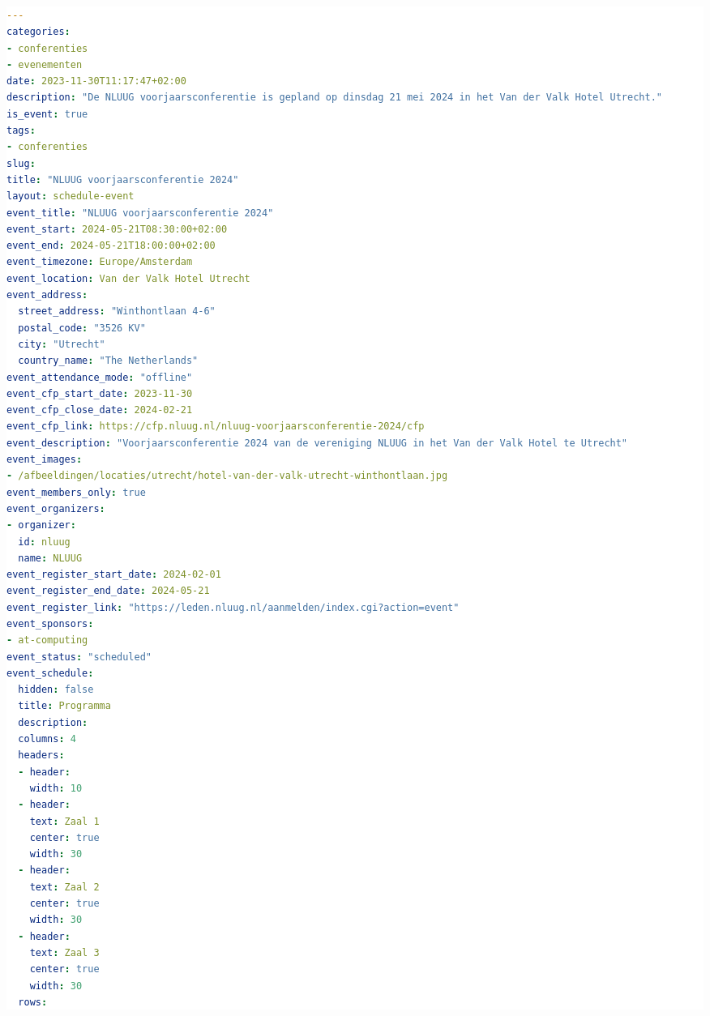 ```yaml
---
categories:
- conferenties
- evenementen
date: 2023-11-30T11:17:47+02:00
description: "De NLUUG voorjaarsconferentie is gepland op dinsdag 21 mei 2024 in het Van der Valk Hotel Utrecht."
is_event: true
tags:
- conferenties
slug:
title: "NLUUG voorjaarsconferentie 2024"
layout: schedule-event
event_title: "NLUUG voorjaarsconferentie 2024"
event_start: 2024-05-21T08:30:00+02:00
event_end: 2024-05-21T18:00:00+02:00
event_timezone: Europe/Amsterdam
event_location: Van der Valk Hotel Utrecht
event_address:
  street_address: "Winthontlaan 4-6"
  postal_code: "3526 KV"
  city: "Utrecht"
  country_name: "The Netherlands"
event_attendance_mode: "offline"
event_cfp_start_date: 2023-11-30
event_cfp_close_date: 2024-02-21
event_cfp_link: https://cfp.nluug.nl/nluug-voorjaarsconferentie-2024/cfp
event_description: "Voorjaarsconferentie 2024 van de vereniging NLUUG in het Van der Valk Hotel te Utrecht"
event_images:
- /afbeeldingen/locaties/utrecht/hotel-van-der-valk-utrecht-winthontlaan.jpg
event_members_only: true
event_organizers:
- organizer:
  id: nluug
  name: NLUUG
event_register_start_date: 2024-02-01
event_register_end_date: 2024-05-21
event_register_link: "https://leden.nluug.nl/aanmelden/index.cgi?action=event"
event_sponsors:
- at-computing
event_status: "scheduled"
event_schedule:
  hidden: false
  title: Programma
  description:
  columns: 4
  headers:
  - header:
    width: 10
  - header:
    text: Zaal 1
    center: true
    width: 30
  - header:
    text: Zaal 2
    center: true
    width: 30
  - header:
    text: Zaal 3
    center: true
    width: 30
  rows:
```